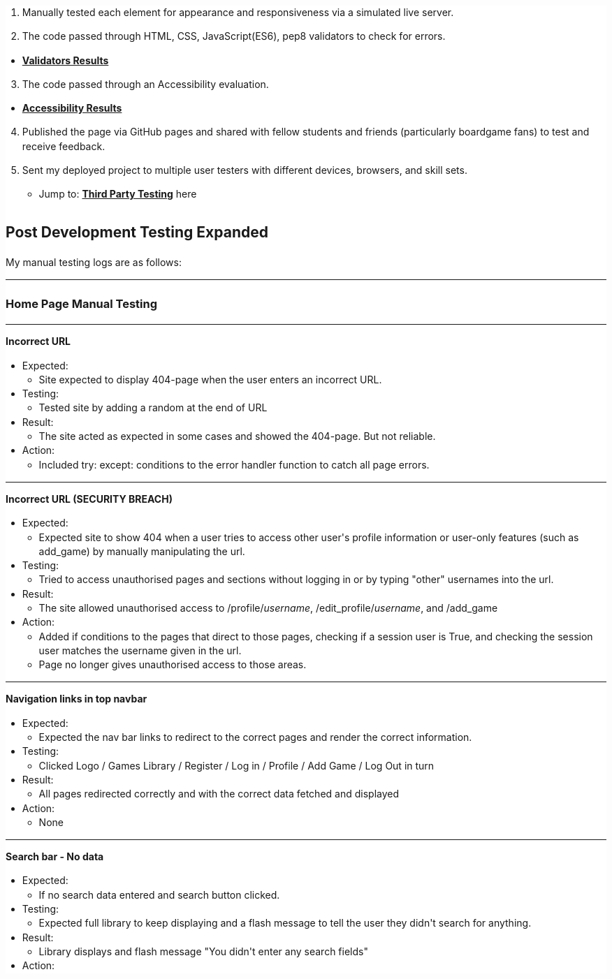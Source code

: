 1. Manually tested each element for appearance and responsiveness via a simulated live server.

2. The code passed through HTML, CSS, JavaScript(ES6), pep8 validators to check for errors.
* [**Validators Results**](#validators)
3. The code passed through an Accessibility evaluation. 
*  [**Accessibility Results**](#accessibility)
4. Published the page via GitHub pages and shared with fellow students and friends (particularly boardgame fans) to test and receive feedback.

5. Sent my deployed project to multiple user testers with different devices, browsers, and skill sets.
    - Jump to: [**Third Party Testing**](#third-party-testing) here

## **Post Development Testing Expanded**

My manual testing logs are as follows:
***
### Home Page Manual Testing
***
**Incorrect URL**
* Expected:
  * Site expected to display 404-page when the user enters an incorrect URL.
* Testing:
  * Tested site by adding a random at the end of URL
* Result:
  * The site acted as expected in some cases and showed the 404-page. But not reliable. 
* Action: 
  * Included try: except: conditions to the error handler function to catch all page errors.  
***
**Incorrect URL (SECURITY BREACH)**
* Expected:
  * Expected site to show 404 when a user tries to access other user's profile information or user-only features (such as add_game) by manually manipulating the url.
* Testing:
  * Tried to access unauthorised pages and sections without logging in or by typing "other" usernames into the url. 
* Result:
  * The site allowed unauthorised access to /profile/*username*, /edit_profile/*username*, and /add_game 
* Action: 
  * Added if conditions to the pages that direct to those pages, checking if a session user is True, and checking the session user matches the username given in the url.
  * Page no longer gives unauthorised access to those areas.
***
**Navigation links in top navbar**
* Expected:
  * Expected the nav bar links to redirect to the correct pages and render the correct information.
* Testing:
  * Clicked Logo / Games Library / Register / Log in / Profile / Add Game / Log Out in turn
* Result:
  * All pages redirected correctly and with the correct data fetched and displayed
* Action: 
  * None
***
**Search bar - No data**
* Expected:
  * If no search data entered and search button clicked.
* Testing:
  * Expected full library to keep displaying and a flash message to tell the user they didn't search for anything.
* Result:
  * Library displays and flash message "You didn't enter any search fields"
* Action: 